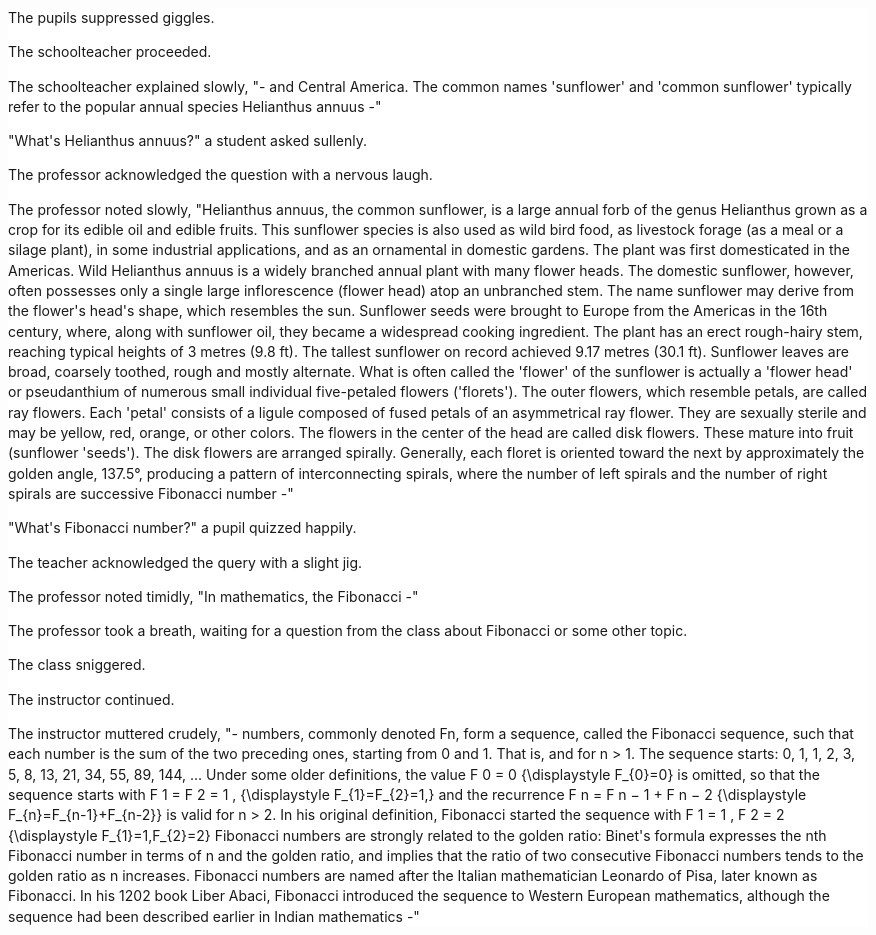 The pupils suppressed giggles.

The schoolteacher proceeded.

The schoolteacher explained slowly, "- and Central America. The common names 'sunflower' and 'common sunflower' typically refer to the popular annual species Helianthus annuus -"

"What's Helianthus annuus?" a student asked sullenly.

The professor acknowledged the question with a nervous laugh.

The professor noted slowly, "Helianthus annuus, the common sunflower, is a large annual forb of the genus Helianthus grown as a crop for its edible oil and edible fruits. This sunflower species is also used as wild bird food, as livestock forage (as a meal or a silage plant), in some industrial applications, and as an ornamental in domestic gardens. The plant was first domesticated in the Americas. Wild Helianthus annuus is a widely branched annual plant with many flower heads. The domestic sunflower, however, often possesses only a single large inflorescence (flower head) atop an unbranched stem. The name sunflower may derive from the flower's head's shape, which resembles the sun. Sunflower seeds were brought to Europe from the Americas in the 16th century, where, along with sunflower oil, they became a widespread cooking ingredient. The plant has an erect rough-hairy stem, reaching typical heights of 3 metres (9.8 ft). The tallest sunflower on record achieved 9.17 metres (30.1 ft). Sunflower leaves are broad, coarsely toothed, rough and mostly alternate. What is often called the 'flower' of the sunflower is actually a 'flower head' or pseudanthium of numerous small individual five-petaled flowers ('florets'). The outer flowers, which resemble petals, are called ray flowers. Each 'petal' consists of a ligule composed of fused petals of an asymmetrical ray flower. They are sexually sterile and may be yellow, red, orange, or other colors. The flowers in the center of the head are called disk flowers. These mature into fruit (sunflower 'seeds'). The disk flowers are arranged spirally. Generally, each floret is oriented toward the next by approximately the golden angle, 137.5°, producing a pattern of interconnecting spirals, where the number of left spirals and the number of right spirals are successive Fibonacci number -"

"What's Fibonacci number?" a pupil quizzed happily.

The teacher acknowledged the query with a slight jig.

The professor noted timidly, "In mathematics, the Fibonacci -"

The professor took a breath, waiting for a question from the class about Fibonacci or some other topic.

The class sniggered.

The instructor continued.

The instructor muttered crudely, "- numbers, commonly denoted Fn, form a sequence, called the Fibonacci sequence, such that each number is the sum of the two preceding ones, starting from 0 and 1. That is, and for n > 1. The sequence starts: 0, 1, 1, 2, 3, 5, 8, 13, 21, 34, 55, 89, 144, ... Under some older definitions, the value F 0 = 0 {\displaystyle F_{0}=0} is omitted, so that the sequence starts with F 1 = F 2 = 1 , {\displaystyle F_{1}=F_{2}=1,} and the recurrence F n = F n − 1 + F n − 2 {\displaystyle F_{n}=F_{n-1}+F_{n-2}} is valid for n > 2. In his original definition, Fibonacci started the sequence with F 1 = 1 , F 2 = 2 {\displaystyle F_{1}=1,F_{2}=2} Fibonacci numbers are strongly related to the golden ratio: Binet's formula expresses the nth Fibonacci number in terms of n and the golden ratio, and implies that the ratio of two consecutive Fibonacci numbers tends to the golden ratio as n increases. Fibonacci numbers are named after the Italian mathematician Leonardo of Pisa, later known as Fibonacci. In his 1202 book Liber Abaci, Fibonacci introduced the sequence to Western European mathematics, although the sequence had been described earlier in Indian mathematics -"
